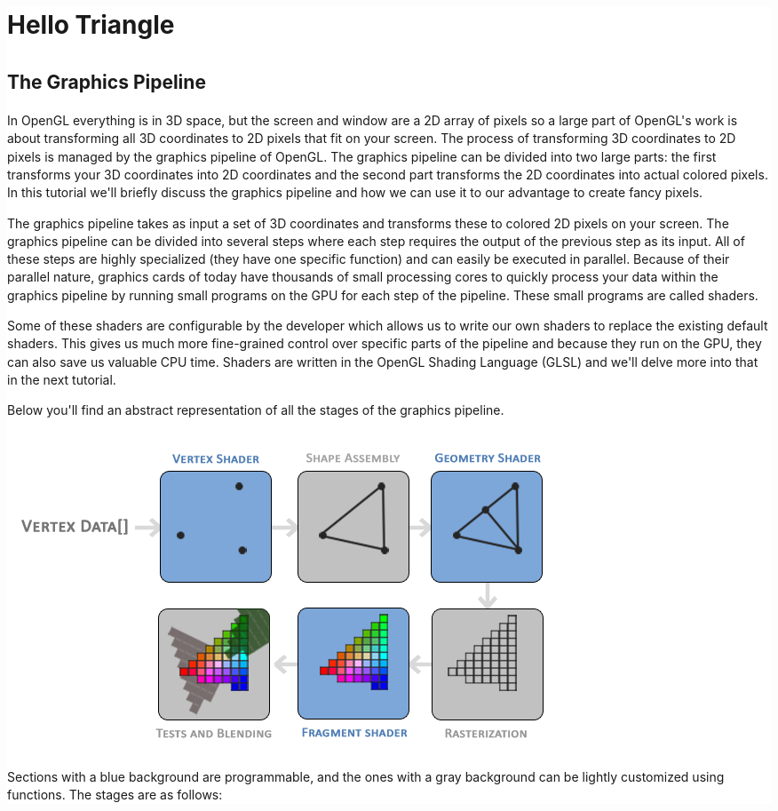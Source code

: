 # Hello Triangle

## The Graphics Pipeline

In OpenGL everything is in 3D space, but the screen and window are a 2D array of pixels so a large part of OpenGL's work is about transforming all 3D coordinates to 2D pixels that fit on your screen. The process of transforming 3D coordinates to 2D pixels is managed by the graphics pipeline of OpenGL. The graphics pipeline can be divided into two large parts: the first transforms your 3D coordinates into 2D coordinates and the second part transforms the 2D coordinates into actual colored pixels. In this tutorial we'll briefly discuss the graphics pipeline and how we can use it to our advantage to create fancy pixels.

The graphics pipeline takes as input a set of 3D coordinates and transforms these to colored 2D pixels on your screen. The graphics pipeline can be divided into several steps where each step requires the output of the previous step as its input. All of these steps are highly specialized (they have one specific function) and can easily be executed in parallel. Because of their parallel nature, graphics cards of today have thousands of small processing cores to quickly process your data within the graphics pipeline by running small programs on the GPU for each step of the pipeline. These small programs are called shaders.

Some of these shaders are configurable by the developer which allows us to write our own shaders to replace the existing default shaders. This gives us much more fine-grained control over specific parts of the pipeline and because they run on the GPU, they can also save us valuable CPU time. Shaders are written in the OpenGL Shading Language (GLSL) and we'll delve more into that in the next tutorial.

Below you'll find an abstract representation of all the stages of the graphics pipeline.

![Pipeline graph](img/2-pipeline.png)

Sections with a blue background are programmable, and the ones with a gray background can be lightly customized using functions. The stages are as follows:
